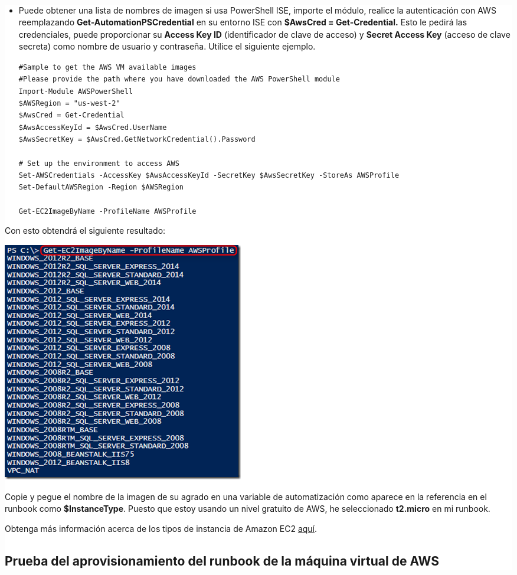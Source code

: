 -   Puede obtener una lista de nombres de imagen si usa PowerShell ISE, importe el módulo, realice la autenticación con AWS reemplazando **Get-AutomationPSCredential** en su entorno ISE con **$AwsCred = Get-Credential.** Esto le pedirá las credenciales, puede proporcionar su **Access Key ID** (identificador de clave de acceso) y **Secret Access Key** (acceso de clave secreta) como nombre de usuario y contraseña. Utilice el siguiente ejemplo.


		#Sample to get the AWS VM available images
		#Please provide the path where you have downloaded the AWS PowerShell module
		Import-Module AWSPowerShell
		$AWSRegion = "us-west-2"
		$AwsCred = Get-Credential
		$AwsAccessKeyId = $AwsCred.UserName
		$AwsSecretKey = $AwsCred.GetNetworkCredential().Password
		
		# Set up the environment to access AWS
		Set-AWSCredentials -AccessKey $AwsAccessKeyId -SecretKey $AwsSecretKey -StoreAs AWSProfile
		Set-DefaultAWSRegion -Region $AWSRegion
		
		Get-EC2ImageByName -ProfileName AWSProfile 


Con esto obtendrá el siguiente resultado:

![Obtener imágenes AWS](./media/automation-aws-deployment/1b1b0e9f-1af0-471c-9f5e-43f4bb29f4ed.png "Obtener imágenes AWS")

Copie y pegue el nombre de la imagen de su agrado en una variable de automatización como aparece en la referencia en el runbook como **$InstanceType**. Puesto que estoy usando un nivel gratuito de AWS, he seleccionado **t2.micro** en mi runbook.

Obtenga más información acerca de los tipos de instancia de Amazon EC2 [aquí](https://aws.amazon.com/ec2/instance-types/).

## Prueba del aprovisionamiento del runbook de la máquina virtual de AWS
